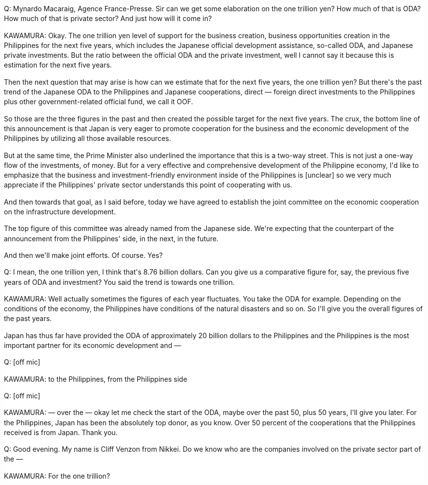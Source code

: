 Q: Mynardo Macaraig, Agence France-Presse. Sir can we get some elaboration on the one trillion yen? How much of that is ODA? How much of that is private sector? And just how will it come in?

KAWAMURA: Okay. The one trillion yen level of support for the business creation, business opportunities creation in the Philippines for the next five years, which includes the Japanese official development assistance, so-called ODA, and Japanese private investments. But the ratio between the official ODA and the private investment, well I cannot say it because this is estimation for the next five years.

Then the next question that may arise is how can we estimate that for the next five years, the one trillion yen? But there's the past trend of the Japanese ODA to the Philippines and Japanese cooperations, direct — foreign direct investments to the Philippines plus other government-related official fund, we call it OOF.

So those are the three figures in the past and then created the possible target for the next five years. The crux, the bottom line of this announcement is that Japan is very eager to promote cooperation for the business and the economic development of the Philippines by utilizing all those available resources.

But at the same time, the Prime Minister also underlined the importance that this is a two-way street. This is not just a one-way flow of the investments, of money. But for a very effective and comprehensive development of the Philippine economy, I'd like to emphasize that the business and investment-friendly environment inside of the Philippines is [unclear] so we very much appreciate if the Philippines' private sector understands this point of cooperating with us.

And then towards that goal, as I said before, today we have agreed to establish the joint committee on the economic cooperation on the infrastructure development.

The top figure of this committee was already named from the Japanese side. We're expecting that the counterpart of the announcement from the Philippines' side, in the next, in the future.

And then we'll make joint efforts. Of course. Yes?

Q: I mean, the one trillion yen, I think that's 8.76 billion dollars. Can you give us a comparative figure for, say, the previous five years of ODA and investment? You said the trend is towards one trillion.

KAWAMURA: Well actually sometimes the figures of each year fluctuates.  You take the ODA for example. Depending on the conditions of the economy, the Philippines have conditions of the natural disasters and so on. So I'll give you the overall figures of the past years.

Japan has thus far have provided the ODA of approximately 20 billion dollars to the Philippines and the Philippines is the most important partner for its economic development and —

Q: [off mic]

KAWAMURA: to the Philippines, from the Philippines side

Q: [off mic]

KAWAMURA: — over the — okay let me check the start of the ODA, maybe over the past 50, plus 50 years, I'll give you later. For the Philippines, Japan has been the absolutely top donor, as you know. Over 50 percent of the cooperations that the Philippines received is from Japan. Thank you.

Q: Good evening. My name is Cliff Venzon from Nikkei. Do we know who are the companies involved on the private sector part of the —

KAWAMURA: For the one trillion?
